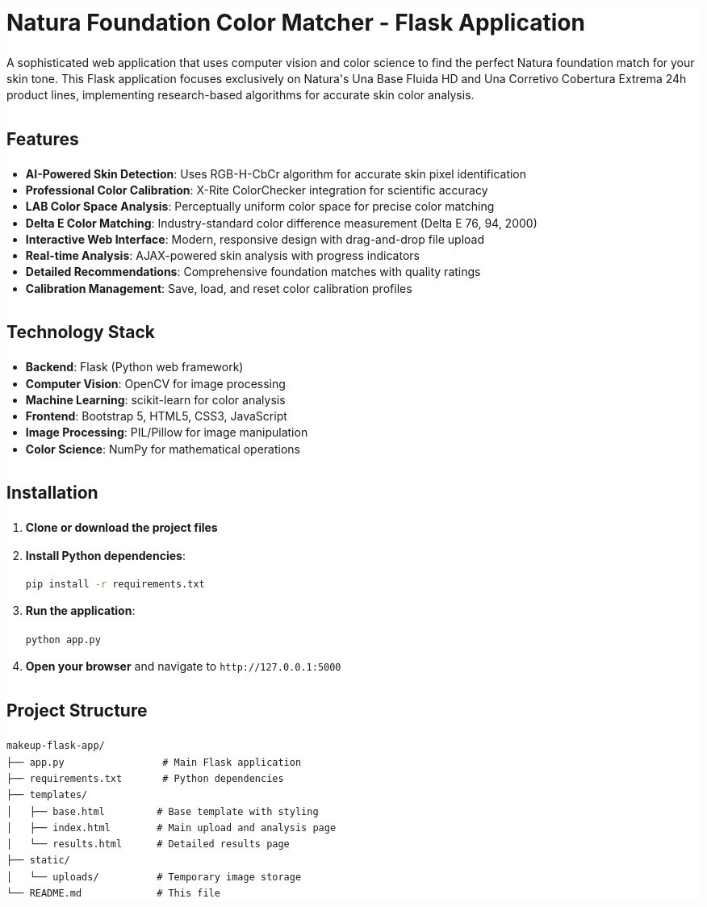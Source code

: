 # Natura Foundation Color Matcher - Flask Application

A sophisticated web application that uses computer vision and color science to find the perfect Natura foundation match for your skin tone. This Flask application focuses exclusively on Natura's Una Base Fluida HD and Una Corretivo Cobertura Extrema 24h product lines, implementing research-based algorithms for accurate skin color analysis.

## Features

- **AI-Powered Skin Detection**: Uses RGB-H-CbCr algorithm for accurate skin pixel identification
- **Professional Color Calibration**: X-Rite ColorChecker integration for scientific accuracy
- **LAB Color Space Analysis**: Perceptually uniform color space for precise color matching
- **Delta E Color Matching**: Industry-standard color difference measurement (Delta E 76, 94, 2000)
- **Interactive Web Interface**: Modern, responsive design with drag-and-drop file upload
- **Real-time Analysis**: AJAX-powered skin analysis with progress indicators
- **Detailed Recommendations**: Comprehensive foundation matches with quality ratings
- **Calibration Management**: Save, load, and reset color calibration profiles

## Technology Stack

- **Backend**: Flask (Python web framework)
- **Computer Vision**: OpenCV for image processing
- **Machine Learning**: scikit-learn for color analysis
- **Frontend**: Bootstrap 5, HTML5, CSS3, JavaScript
- **Image Processing**: PIL/Pillow for image manipulation
- **Color Science**: NumPy for mathematical operations

## Installation

1. **Clone or download the project files**

2. **Install Python dependencies**:
   ```bash
   pip install -r requirements.txt
   ```

3. **Run the application**:
   ```bash
   python app.py
   ```

4. **Open your browser** and navigate to `http://127.0.0.1:5000`

## Project Structure

```
makeup-flask-app/
├── app.py                 # Main Flask application
├── requirements.txt       # Python dependencies
├── templates/
│   ├── base.html         # Base template with styling
│   ├── index.html        # Main upload and analysis page
│   └── results.html      # Detailed results page
├── static/
│   └── uploads/          # Temporary image storage
└── README.md             # This file
```

